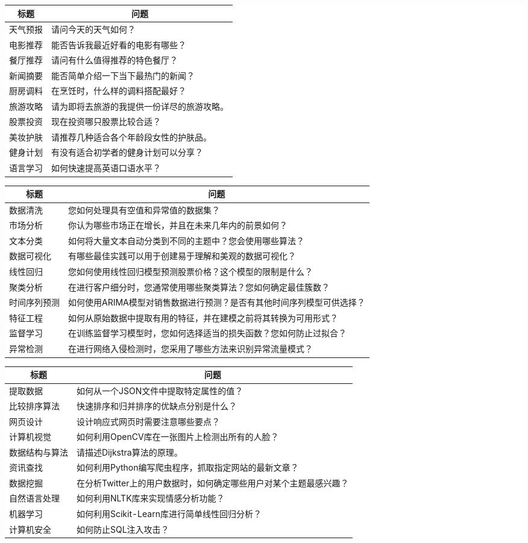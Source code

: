 |标题|问题|
|---|---|
|天气预报|请问今天的天气如何？|
|电影推荐|能否告诉我最近好看的电影有哪些？|
|餐厅推荐|请问有什么值得推荐的特色餐厅？|
|新闻摘要|能否简单介绍一下当下最热门的新闻？|
|厨房调料|在烹饪时，什么样的调料搭配最好？|
|旅游攻略|请为即将去旅游的我提供一份详尽的旅游攻略。|
|股票投资|现在投资哪只股票比较合适？|
|美妆护肤|请推荐几种适合各个年龄段女性的护肤品。|
|健身计划|有没有适合初学者的健身计划可以分享？|
|语言学习|如何快速提高英语口语水平？|

| 标题 | 问题 |
| --- | --- |
| 数据清洗 | 您如何处理具有空值和异常值的数据集？ |
| 市场分析 | 你认为哪些市场正在增长，并且在未来几年内的前景如何？ |
| 文本分类 | 如何将大量文本自动分类到不同的主题中？您会使用哪些算法？ |
| 数据可视化 | 有哪些最佳实践可以用于创建易于理解和美观的数据可视化？ |
| 线性回归 | 您如何使用线性回归模型预测股票价格？这个模型的限制是什么？ |
| 聚类分析 | 在进行客户细分时，您通常使用哪些聚类算法？您如何确定最佳簇数？ |
| 时间序列预测 | 如何使用ARIMA模型对销售数据进行预测？是否有其他时间序列模型可供选择？ |
| 特征工程 | 如何从原始数据中提取有用的特征，并在建模之前将其转换为可用形式？ |
| 监督学习 | 在训练监督学习模型时，您如何选择适当的损失函数？您如何防止过拟合？ |
| 异常检测 | 在进行网络入侵检测时，您采用了哪些方法来识别异常流量模式？ |

| 标题                                                | 问题                                                                                                                     |
|-----------------------------------------------------|--------------------------------------------------------------------------------------------------------------------------|
| 提取数据                                           | 如何从一个JSON文件中提取特定属性的值？                                                                                    |
| 比较排序算法                                       | 快速排序和归并排序的优缺点分别是什么？                                                                                  |
| 网页设计                                           | 设计响应式网页时需要注意哪些要点？                                                                                        |
| 计算机视觉                                       | 如何利用OpenCV库在一张图片上检测出所有的人脸？                                                                           |
| 数据结构与算法                                     | 请描述Dijkstra算法的原理。                                                                                                |
| 资讯查找                                           | 如何利用Python编写爬虫程序，抓取指定网站的最新文章？                                                                      |
| 数据挖掘                                           | 在分析Twitter上的用户数据时，如何确定哪些用户对某个主题最感兴趣？                                                       |
| 自然语言处理                                       | 如何利用NLTK库来实现情感分析功能？                                                                                      |
| 机器学习                                           | 如何利用Scikit-Learn库进行简单线性回归分析？                                                                             |
| 计算机安全                                         | 如何防止SQL注入攻击？                                                                                                    |
